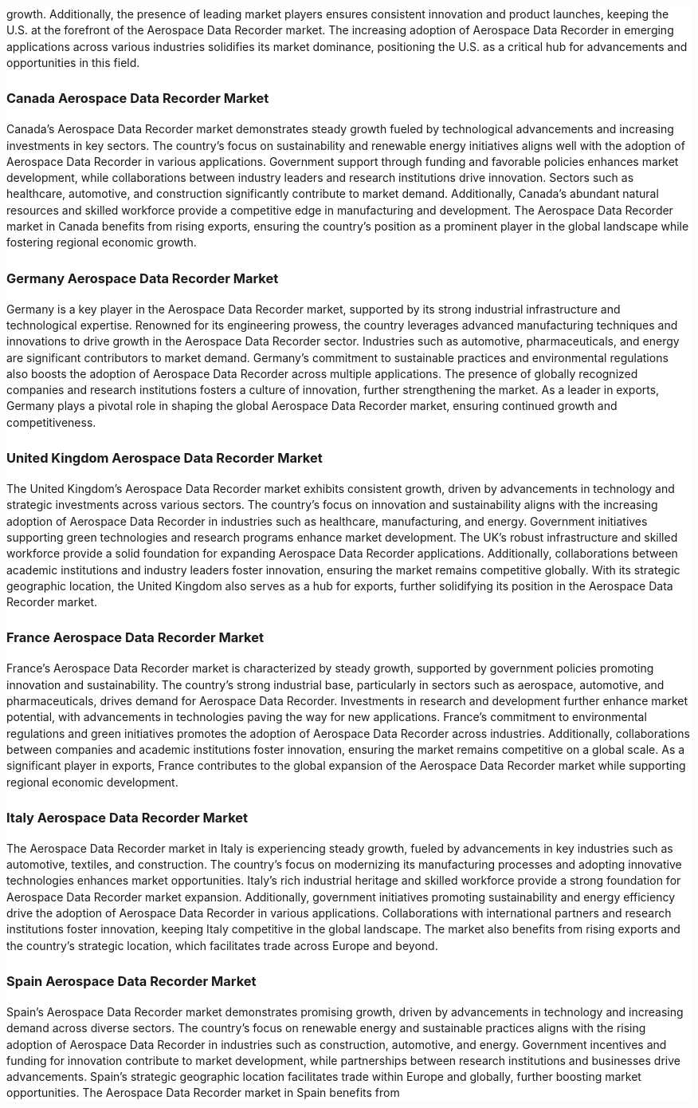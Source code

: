 growth. Additionally, the presence of leading market players ensures consistent innovation and product launches, keeping the U.S. at the forefront of the Aerospace Data Recorder market. The increasing adoption of Aerospace Data Recorder in emerging applications across various industries solidifies its market dominance, positioning the U.S. as a critical hub for advancements and opportunities in this field.</p><h3>Canada Aerospace Data Recorder Market</h3><p>Canada&rsquo;s Aerospace Data Recorder market demonstrates steady growth fueled by technological advancements and increasing investments in key sectors. The country&rsquo;s focus on sustainability and renewable energy initiatives aligns well with the adoption of Aerospace Data Recorder in various applications. Government support through funding and favorable policies enhances market development, while collaborations between industry leaders and research institutions drive innovation. Sectors such as healthcare, automotive, and construction significantly contribute to market demand. Additionally, Canada&rsquo;s abundant natural resources and skilled workforce provide a competitive edge in manufacturing and development. The Aerospace Data Recorder market in Canada benefits from rising exports, ensuring the country&rsquo;s position as a prominent player in the global landscape while fostering regional economic growth.</p><h3>Germany Aerospace Data Recorder Market</h3><p>Germany is a key player in the Aerospace Data Recorder market, supported by its strong industrial infrastructure and technological expertise. Renowned for its engineering prowess, the country leverages advanced manufacturing techniques and innovations to drive growth in the Aerospace Data Recorder sector. Industries such as automotive, pharmaceuticals, and energy are significant contributors to market demand. Germany&rsquo;s commitment to sustainable practices and environmental regulations also boosts the adoption of Aerospace Data Recorder across multiple applications. The presence of globally recognized companies and research institutions fosters a culture of innovation, further strengthening the market. As a leader in exports, Germany plays a pivotal role in shaping the global Aerospace Data Recorder market, ensuring continued growth and competitiveness.</p><h3>United Kingdom Aerospace Data Recorder Market</h3><p>The United Kingdom&rsquo;s Aerospace Data Recorder market exhibits consistent growth, driven by advancements in technology and strategic investments across various sectors. The country&rsquo;s focus on innovation and sustainability aligns with the increasing adoption of Aerospace Data Recorder in industries such as healthcare, manufacturing, and energy. Government initiatives supporting green technologies and research programs enhance market development. The UK&rsquo;s robust infrastructure and skilled workforce provide a solid foundation for expanding Aerospace Data Recorder applications. Additionally, collaborations between academic institutions and industry leaders foster innovation, ensuring the market remains competitive globally. With its strategic geographic location, the United Kingdom also serves as a hub for exports, further solidifying its position in the Aerospace Data Recorder market.</p><h3>France Aerospace Data Recorder Market</h3><p>France&rsquo;s Aerospace Data Recorder market is characterized by steady growth, supported by government policies promoting innovation and sustainability. The country&rsquo;s strong industrial base, particularly in sectors such as aerospace, automotive, and pharmaceuticals, drives demand for Aerospace Data Recorder. Investments in research and development further enhance market potential, with advancements in technologies paving the way for new applications. France&rsquo;s commitment to environmental regulations and green initiatives promotes the adoption of Aerospace Data Recorder across industries. Additionally, collaborations between companies and academic institutions foster innovation, ensuring the market remains competitive on a global scale. As a significant player in exports, France contributes to the global expansion of the Aerospace Data Recorder market while supporting regional economic development.</p><h3>Italy Aerospace Data Recorder Market</h3><p>The Aerospace Data Recorder market in Italy is experiencing steady growth, fueled by advancements in key industries such as automotive, textiles, and construction. The country&rsquo;s focus on modernizing its manufacturing processes and adopting innovative technologies enhances market opportunities. Italy&rsquo;s rich industrial heritage and skilled workforce provide a strong foundation for Aerospace Data Recorder market expansion. Additionally, government initiatives promoting sustainability and energy efficiency drive the adoption of Aerospace Data Recorder in various applications. Collaborations with international partners and research institutions foster innovation, keeping Italy competitive in the global landscape. The market also benefits from rising exports and the country&rsquo;s strategic location, which facilitates trade across Europe and beyond.</p><h3>Spain Aerospace Data Recorder Market</h3><p>Spain&rsquo;s Aerospace Data Recorder market demonstrates promising growth, driven by advancements in technology and increasing demand across diverse sectors. The country&rsquo;s focus on renewable energy and sustainable practices aligns with the rising adoption of Aerospace Data Recorder in industries such as construction, automotive, and energy. Government incentives and funding for innovation contribute to market development, while partnerships between research institutions and businesses drive advancements. Spain&rsquo;s strategic geographic location facilitates trade within Europe and globally, further boosting market opportunities. The Aerospace Data Recorder market in Spain benefits from